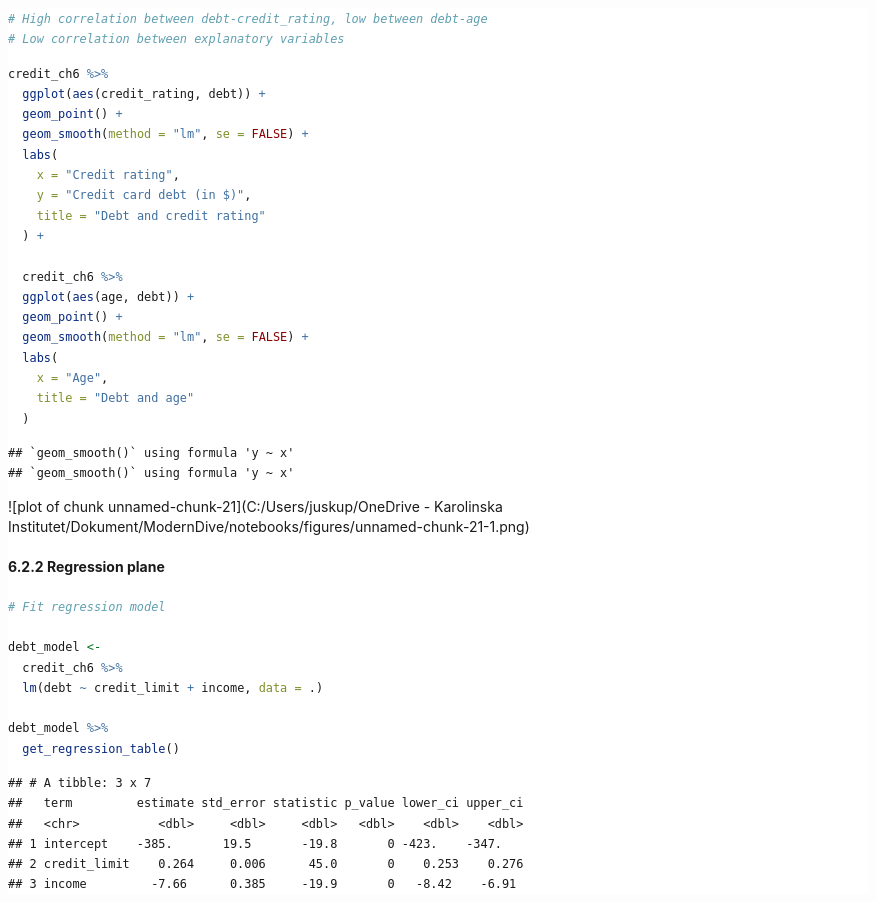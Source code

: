 ```r
# High correlation between debt-credit_rating, low between debt-age
# Low correlation between explanatory variables
```


```r
credit_ch6 %>% 
  ggplot(aes(credit_rating, debt)) +
  geom_point() + 
  geom_smooth(method = "lm", se = FALSE) +
  labs(
    x = "Credit rating", 
    y = "Credit card debt (in $)", 
    title = "Debt and credit rating"
  ) +
  
  credit_ch6 %>% 
  ggplot(aes(age, debt)) +
  geom_point() + 
  geom_smooth(method = "lm", se = FALSE) +
  labs(
    x = "Age", 
    title = "Debt and age"
  )
```

```
## `geom_smooth()` using formula 'y ~ x'
## `geom_smooth()` using formula 'y ~ x'
```

![plot of chunk unnamed-chunk-21](C:/Users/juskup/OneDrive - Karolinska Institutet/Dokument/ModernDive/notebooks/figures/unnamed-chunk-21-1.png)

#### 6.2.2 Regression plane

```r
# Fit regression model

debt_model <- 
  credit_ch6 %>% 
  lm(debt ~ credit_limit + income, data = .)

debt_model %>% 
  get_regression_table()
```

```
## # A tibble: 3 x 7
##   term         estimate std_error statistic p_value lower_ci upper_ci
##   <chr>           <dbl>     <dbl>     <dbl>   <dbl>    <dbl>    <dbl>
## 1 intercept    -385.       19.5       -19.8       0 -423.    -347.   
## 2 credit_limit    0.264     0.006      45.0       0    0.253    0.276
## 3 income         -7.66      0.385     -19.9       0   -8.42    -6.91
```
